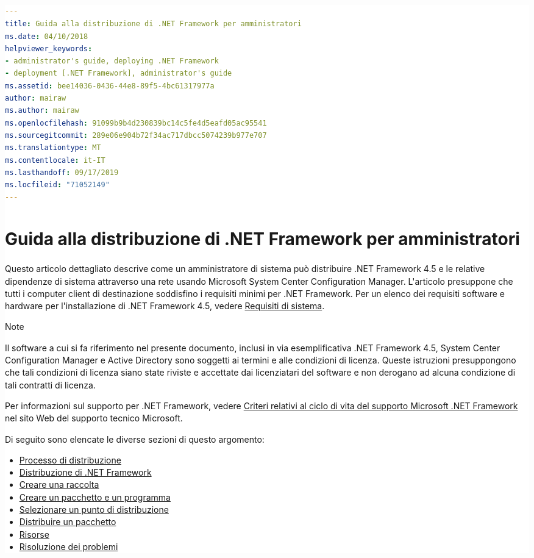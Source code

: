 ```yaml
---
title: Guida alla distribuzione di .NET Framework per amministratori
ms.date: 04/10/2018
helpviewer_keywords:
- administrator's guide, deploying .NET Framework
- deployment [.NET Framework], administrator's guide
ms.assetid: bee14036-0436-44e8-89f5-4bc61317977a
author: mairaw
ms.author: mairaw
ms.openlocfilehash: 91099b9b4d230839bc14c5fe4d5eafd05ac95541
ms.sourcegitcommit: 289e06e904b72f34ac717dbcc5074239b977e707
ms.translationtype: MT
ms.contentlocale: it-IT
ms.lasthandoff: 09/17/2019
ms.locfileid: "71052149"
---
```

# <a name="net-framework-deployment-guide-for-administrators"></a>Guida alla distribuzione di .NET Framework per amministratori

Questo articolo dettagliato descrive come un amministratore di sistema può distribuire .NET Framework 4.5 e le relative dipendenze di sistema attraverso una rete usando Microsoft System Center Configuration Manager. L'articolo presuppone che tutti i computer client di destinazione soddisfino i requisiti minimi per .NET Framework. Per un elenco dei requisiti software e hardware per l'installazione di .NET Framework 4.5, vedere [Requisiti di sistema](../get-started/system-requirements.md).

> [!NOTE]
> Il software a cui si fa riferimento nel presente documento, inclusi in via esemplificativa .NET Framework 4.5, System Center Configuration Manager e Active Directory sono soggetti ai termini e alle condizioni di licenza. Queste istruzioni presuppongono che tali condizioni di licenza siano state riviste e accettate dai licenziatari del software e non derogano ad alcuna condizione di tali contratti di licenza.
>
> Per informazioni sul supporto per .NET Framework, vedere [Criteri relativi al ciclo di vita del supporto Microsoft .NET Framework](https://go.microsoft.com/fwlink/?LinkId=196607) nel sito Web del supporto tecnico Microsoft.

Di seguito sono elencate le diverse sezioni di questo argomento:

- [Processo di distribuzione](#the_deployment_process)
- [Distribuzione di .NET Framework](#deploying_in_a_test_environment)
- [Creare una raccolta](#creating_a_collection)
- [Creare un pacchetto e un programma](#creating_a_package)
- [Selezionare un punto di distribuzione](#select_dist_point)
- [Distribuire un pacchetto](#deploying_package)
- [Risorse](#resources)
- [Risoluzione dei problemi](#troubleshooting)

<a name="the_deployment_process"></a>
